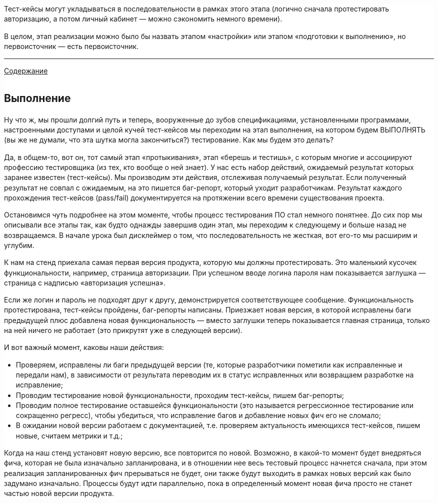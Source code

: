 Тест-кейсы могут укладываться в последовательности в рамках этого этапа (логично сначала протестировать авторизацию, а потом личный кабинет — можно сэкономить немного времени).

В целом, этап реализации можно было бы назвать этапом «настройки» или этапом «подготовки к выполнению», но первоисточник — есть первоисточник.

<hr>

[Содержание](#содержание)

## Выполнение

Ну что ж, мы прошли долгий путь и теперь, вооруженные до зубов спецификациями, установленными программами, настроенными доступами и целой кучей тест-кейсов мы переходим на этап выполнения, на котором будем ВЫПОЛНЯТЬ (вы же не думали, что эта шутка могла закончиться?) тестирование. Как мы будем это делать? 

Да, в общем-то, вот он, тот самый этап «протыкивания», этап «берешь и тестишь», с которым многие и ассоциируют профессию тестировщика (из тех, кто вообще о ней знает). У нас есть набор действий, ожидаемый результат которых заранее известен (тест-кейсы). Мы производим эти действия, отслеживая получаемый результат. Если полученный результат не совпал с ожидаемым, на это пишется баг-репорт, который уходит разработчикам. Результат каждого прохождения тест-кейсов (pass/fail) документируется на протяжении всего времени существования проекта.

Остановимся чуть подробнее на этом моменте, чтобы процесс тестирования ПО стал немного понятнее. До сих пор мы описывали все этапы так, как будто однажды завершив один этап, мы переходим к следующему и больше назад не возвращаемся. В начале урока был дисклеймер о том, что последовательность не жесткая, вот его-то мы расширим и углубим.

К нам на стенд приехала самая первая версия продукта, которую мы должны протестировать. Это маленький кусочек функциональности, например, страница авторизации. При успешном вводе логина пароля нам показывается заглушка —  страница с надписью «авторизация успешна». 

Если же логин и пароль не подходят друг к другу, демонстрируется соответствующее сообщение. Функциональность протестирована, тест-кейсы пройдены, баг-репорты написаны. Приезжает новая версия, в которой исправлены баги предыдущей плюс добавлена новая функциональность — вместо заглушки теперь показывается главная страница, только на ней ничего не работает (это прикрутят уже в следующей версии).

И вот важный момент, каковы наши действия:
+ Проверяем, исправлены ли баги предыдущей версии (те, которые разработчики пометили как исправленные и передали нам), в зависимости от результата переводим их в статус исправленных или возвращаем разработке на исправление;
+ Проводим тестирование новой функциональности, проходим тест-кейсы, пишем баг-репорты;
+ Проводим полное тестирование оставшейся функциональности (это называется регрессионное тестирование или сокращенно регресс), чтобы убедиться, что исправление багов и добавление новых фич его не сломало;
+ В ожидании новой версии работаем с документацией, т.е. проверяем актуальность имеющихся тест-кейсов, пишем новые, считаем метрики и т.д.;

Когда на наш стенд установят новую версию, все повторится по новой. Возможно, в какой-то момент будет внедряться фича, которая не была изначально запланирована, и в отношении нее весь тестовый процесс начнется сначала, при этом реализация запланированных фич прерываться не будет, они также будут выходить в рамках новых версий как было задумано изначально. Процессы будут идти параллельно, пока в определенный момент новая фича просто не станет частью новой версии продукта. 
